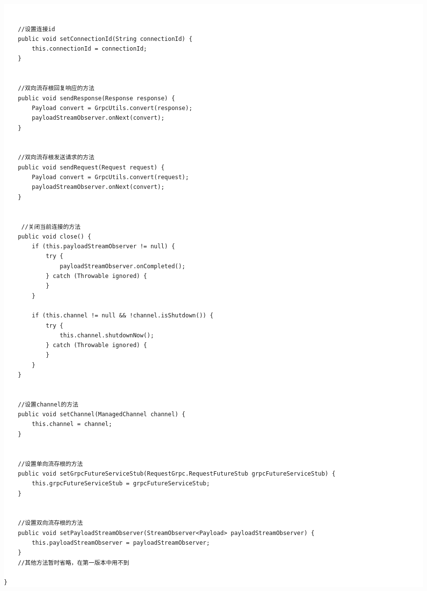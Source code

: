 ```


    //设置连接id
    public void setConnectionId(String connectionId) {
        this.connectionId = connectionId;
    }


    //双向流存根回复响应的方法
    public void sendResponse(Response response) {
        Payload convert = GrpcUtils.convert(response);
        payloadStreamObserver.onNext(convert);
    }


    //双向流存根发送请求的方法
    public void sendRequest(Request request) {
        Payload convert = GrpcUtils.convert(request);
        payloadStreamObserver.onNext(convert);
    }


     //关闭当前连接的方法
    public void close() {
        if (this.payloadStreamObserver != null) {
            try {
                payloadStreamObserver.onCompleted();
            } catch (Throwable ignored) {
            }
        }

        if (this.channel != null && !channel.isShutdown()) {
            try {
                this.channel.shutdownNow();
            } catch (Throwable ignored) {
            }
        }
    }


    //设置channel的方法
    public void setChannel(ManagedChannel channel) {
        this.channel = channel;
    }


    //设置单向流存根的方法
    public void setGrpcFutureServiceStub(RequestGrpc.RequestFutureStub grpcFutureServiceStub) {
        this.grpcFutureServiceStub = grpcFutureServiceStub;
    }


    //设置双向流存根的方法
    public void setPayloadStreamObserver(StreamObserver<Payload> payloadStreamObserver) {
        this.payloadStreamObserver = payloadStreamObserver;
    }
    //其他方法暂时省略，在第一版本中用不到

}
```
